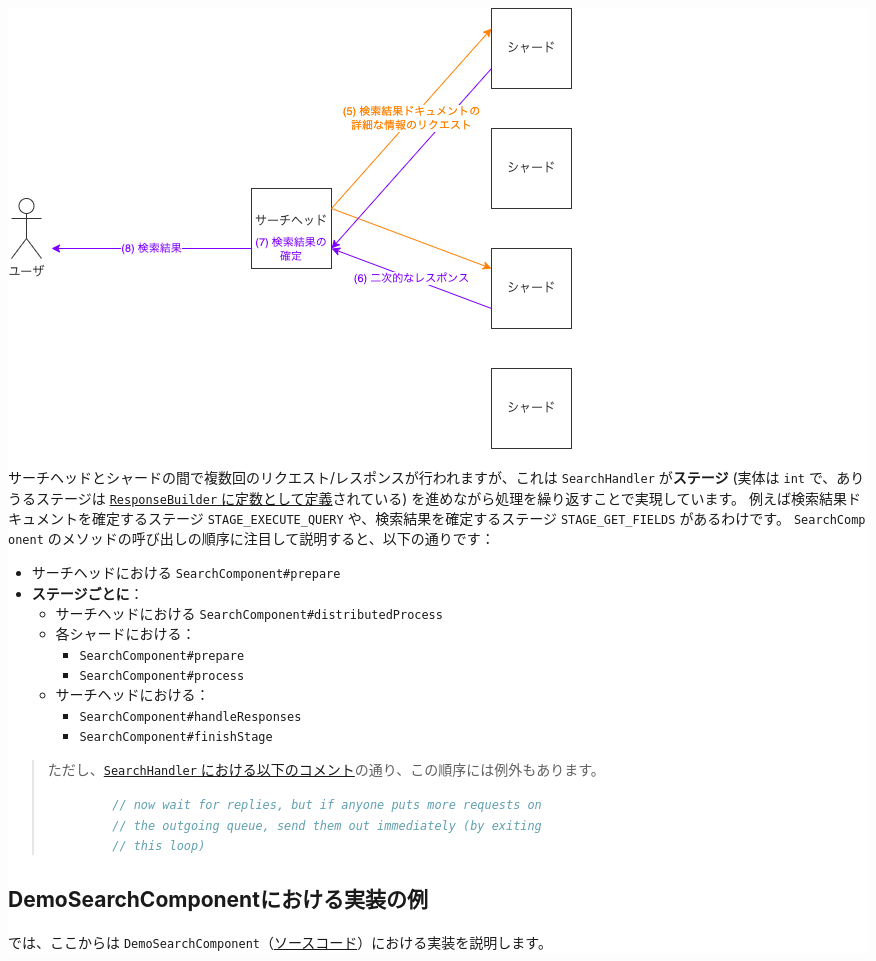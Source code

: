 ![](images/search_component_solr_request_processing_basics_1.png)

サーチヘッドとシャードの間で複数回のリクエスト/レスポンスが行われますが、これは `SearchHandler` が**ステージ** (実体は `int` で、ありうるステージは [`ResponseBuilder` に定数として定義](https://github.com/apache/lucene-solr/blob/branch_7_3/solr/core/src/java/org/apache/solr/handler/component/ResponseBuilder.java#L123-L128)されている) を進めながら処理を繰り返すことで実現しています。
例えば検索結果ドキュメントを確定するステージ `STAGE_EXECUTE_QUERY` や、検索結果を確定するステージ `STAGE_GET_FIELDS` があるわけです。
`SearchComponent` のメソッドの呼び出しの順序に注目して説明すると、以下の通りです：

- サーチヘッドにおける `SearchComponent#prepare`
- **ステージごとに**：
  - サーチヘッドにおける `SearchComponent#distributedProcess`
  - 各シャードにおける：
    - `SearchComponent#prepare`
    - `SearchComponent#process`
  - サーチヘッドにおける：
    - `SearchComponent#handleResponses`
    - `SearchComponent#finishStage`

> ただし、[`SearchHandler` における以下のコメント](https://github.com/apache/lucene-solr/blob/branch_7_3/solr/core/src/java/org/apache/solr/handler/component/SearchHandler.java#L392-L394)の通り、この順序には例外もあります。
>```java
>          // now wait for replies, but if anyone puts more requests on
>          // the outgoing queue, send them out immediately (by exiting
>          // this loop)
>```


## DemoSearchComponentにおける実装の例

では、ここからは `DemoSearchComponent`（[ソースコード](../src/main/java/jp/co/yahoo/solr/demo/DemoSearchComponent.java)）における実装を説明します。
